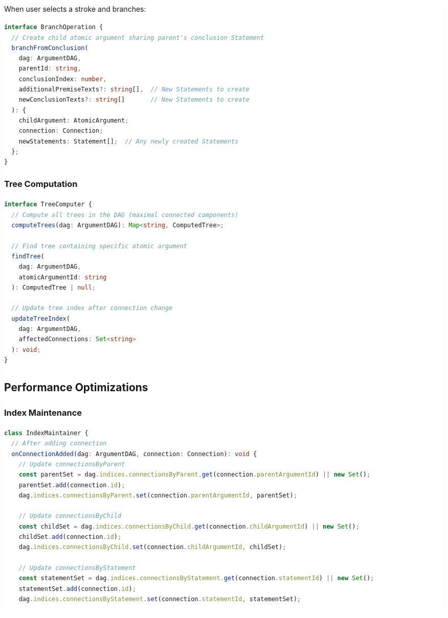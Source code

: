 When user selects a stroke and branches:

```typescript
interface BranchOperation {
  // Create child atomic argument sharing parent's conclusion Statement
  branchFromConclusion(
    dag: ArgumentDAG,
    parentId: string,
    conclusionIndex: number,
    additionalPremiseTexts?: string[],  // New Statements to create
    newConclusionTexts?: string[]       // New Statements to create
  ): {
    childArgument: AtomicArgument;
    connection: Connection;
    newStatements: Statement[];  // Any newly created Statements
  };
}
```

### Tree Computation

```typescript
interface TreeComputer {
  // Compute all trees in the DAG (maximal connected components)
  computeTrees(dag: ArgumentDAG): Map<string, ComputedTree>;
  
  // Find tree containing specific atomic argument
  findTree(
    dag: ArgumentDAG,
    atomicArgumentId: string
  ): ComputedTree | null;
  
  // Update tree index after connection change
  updateTreeIndex(
    dag: ArgumentDAG,
    affectedConnections: Set<string>
  ): void;
}
```

## Performance Optimizations

### Index Maintenance

```typescript
class IndexMaintainer {
  // After adding connection
  onConnectionAdded(dag: ArgumentDAG, connection: Connection): void {
    // Update connectionsByParent
    const parentSet = dag.indices.connectionsByParent.get(connection.parentArgumentId) || new Set();
    parentSet.add(connection.id);
    dag.indices.connectionsByParent.set(connection.parentArgumentId, parentSet);
    
    // Update connectionsByChild
    const childSet = dag.indices.connectionsByChild.get(connection.childArgumentId) || new Set();
    childSet.add(connection.id);
    dag.indices.connectionsByChild.set(connection.childArgumentId, childSet);
    
    // Update connectionsByStatement
    const statementSet = dag.indices.connectionsByStatement.get(connection.statementId) || new Set();
    statementSet.add(connection.id);
    dag.indices.connectionsByStatement.set(connection.statementId, statementSet);
    
```